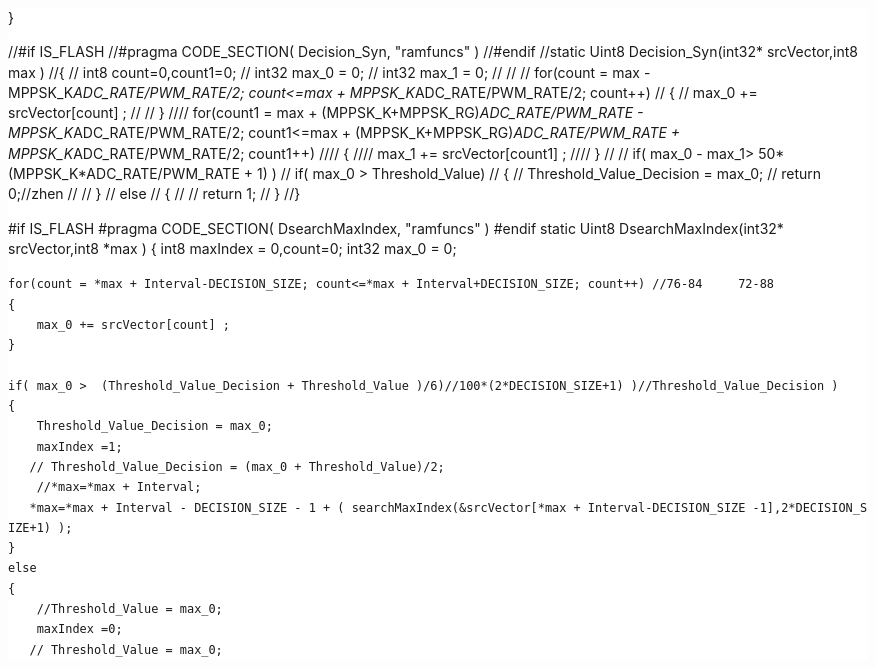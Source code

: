 }

//#if IS_FLASH
//#pragma CODE_SECTION( Decision_Syn, "ramfuncs" )
//#endif
//static Uint8 Decision_Syn(int32* srcVector,int8 max )
//{
//    int8 count=0,count1=0;
//    int32 max_0 = 0;
//    int32 max_1 = 0;
//
//
//    for(count = max - MPPSK_K*ADC_RATE/PWM_RATE/2; count<=max + MPPSK_K*ADC_RATE/PWM_RATE/2; count++)
//    {
//        max_0 += srcVector[count] ;  //
//    }
////    for(count1 = max + (MPPSK_K+MPPSK_RG)*ADC_RATE/PWM_RATE - MPPSK_K*ADC_RATE/PWM_RATE/2; count1<=max  + (MPPSK_K+MPPSK_RG)*ADC_RATE/PWM_RATE + MPPSK_K*ADC_RATE/PWM_RATE/2; count1++)
////    {
////        max_1 += srcVector[count1] ;
////    }
//   // if(  max_0 - max_1> 50*(MPPSK_K*ADC_RATE/PWM_RATE + 1) )
//    if(  max_0 > Threshold_Value)
//    {
//    	Threshold_Value_Decision = max_0;
//    	 return 0;//zhen
//
//    }
//    else
//    {
//
//    	 return 1;
//    }
//}

#if IS_FLASH
#pragma CODE_SECTION( DsearchMaxIndex, "ramfuncs" )
#endif
static Uint8 DsearchMaxIndex(int32* srcVector,int8 *max )
{
    int8 maxIndex = 0,count=0;
    int32 max_0 = 0;


    for(count = *max + Interval-DECISION_SIZE; count<=*max + Interval+DECISION_SIZE; count++) //76-84     72-88
    {
        max_0 += srcVector[count] ;
    }

    if( max_0 >  (Threshold_Value_Decision + Threshold_Value )/6)//100*(2*DECISION_SIZE+1) )//Threshold_Value_Decision )
    {
    	Threshold_Value_Decision = max_0;
        maxIndex =1;
       // Threshold_Value_Decision = (max_0 + Threshold_Value)/2;
        //*max=*max + Interval;
       *max=*max + Interval - DECISION_SIZE - 1 + ( searchMaxIndex(&srcVector[*max + Interval-DECISION_SIZE -1],2*DECISION_SIZE+1) );
    }
    else
    {
    	//Threshold_Value = max_0;
        maxIndex =0;
       // Threshold_Value = max_0;